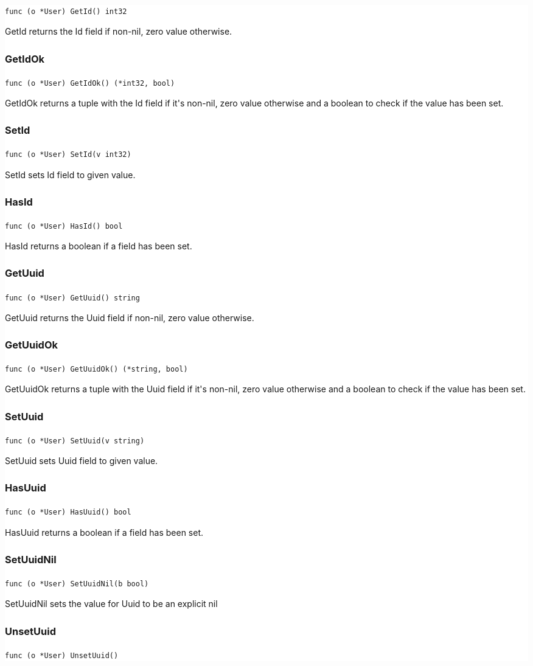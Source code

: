 `func (o *User) GetId() int32`

GetId returns the Id field if non-nil, zero value otherwise.

### GetIdOk

`func (o *User) GetIdOk() (*int32, bool)`

GetIdOk returns a tuple with the Id field if it's non-nil, zero value otherwise
and a boolean to check if the value has been set.

### SetId

`func (o *User) SetId(v int32)`

SetId sets Id field to given value.

### HasId

`func (o *User) HasId() bool`

HasId returns a boolean if a field has been set.

### GetUuid

`func (o *User) GetUuid() string`

GetUuid returns the Uuid field if non-nil, zero value otherwise.

### GetUuidOk

`func (o *User) GetUuidOk() (*string, bool)`

GetUuidOk returns a tuple with the Uuid field if it's non-nil, zero value otherwise
and a boolean to check if the value has been set.

### SetUuid

`func (o *User) SetUuid(v string)`

SetUuid sets Uuid field to given value.

### HasUuid

`func (o *User) HasUuid() bool`

HasUuid returns a boolean if a field has been set.

### SetUuidNil

`func (o *User) SetUuidNil(b bool)`

 SetUuidNil sets the value for Uuid to be an explicit nil

### UnsetUuid
`func (o *User) UnsetUuid()`
